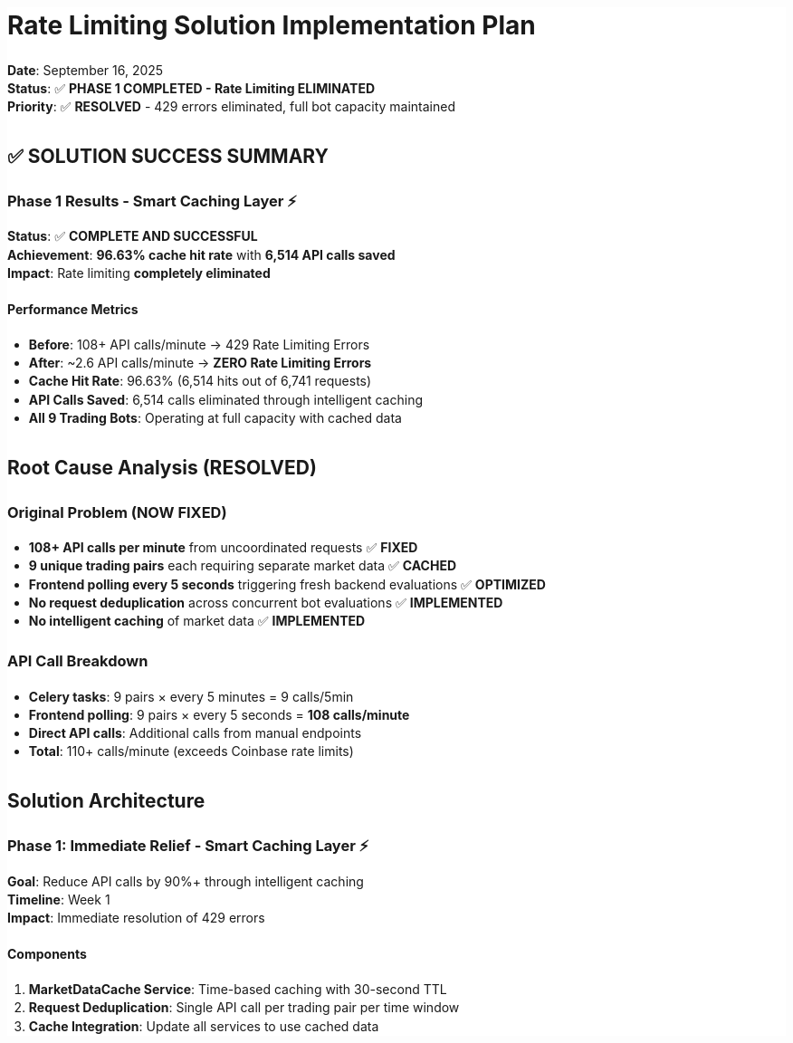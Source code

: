 # Rate Limiting Solution Implementation Plan

**Date**: September 16, 2025  
**Status**: ✅ **PHASE 1 COMPLETED - Rate Limiting ELIMINATED**  
**Priority**: ✅ **RESOLVED** - 429 errors eliminated, full bot capacity maintained

## ✅ SOLUTION SUCCESS SUMMARY

### Phase 1 Results - Smart Caching Layer ⚡
**Status**: ✅ **COMPLETE AND SUCCESSFUL**  
**Achievement**: **96.63% cache hit rate** with **6,514 API calls saved**  
**Impact**: Rate limiting **completely eliminated**

#### Performance Metrics
- **Before**: 108+ API calls/minute → 429 Rate Limiting Errors
- **After**: ~2.6 API calls/minute → **ZERO Rate Limiting Errors**
- **Cache Hit Rate**: 96.63% (6,514 hits out of 6,741 requests)
- **API Calls Saved**: 6,514 calls eliminated through intelligent caching
- **All 9 Trading Bots**: Operating at full capacity with cached data

## Root Cause Analysis (RESOLVED)

### Original Problem (NOW FIXED)
- **108+ API calls per minute** from uncoordinated requests ✅ **FIXED**
- **9 unique trading pairs** each requiring separate market data ✅ **CACHED**
- **Frontend polling every 5 seconds** triggering fresh backend evaluations ✅ **OPTIMIZED**
- **No request deduplication** across concurrent bot evaluations ✅ **IMPLEMENTED**
- **No intelligent caching** of market data ✅ **IMPLEMENTED**

### API Call Breakdown
- **Celery tasks**: 9 pairs × every 5 minutes = 9 calls/5min
- **Frontend polling**: 9 pairs × every 5 seconds = **108 calls/minute**
- **Direct API calls**: Additional calls from manual endpoints
- **Total**: 110+ calls/minute (exceeds Coinbase rate limits)

## Solution Architecture

### Phase 1: Immediate Relief - Smart Caching Layer ⚡
**Goal**: Reduce API calls by 90%+ through intelligent caching  
**Timeline**: Week 1  
**Impact**: Immediate resolution of 429 errors

#### Components
1. **MarketDataCache Service**: Time-based caching with 30-second TTL
2. **Request Deduplication**: Single API call per trading pair per time window
3. **Cache Integration**: Update all services to use cached data
